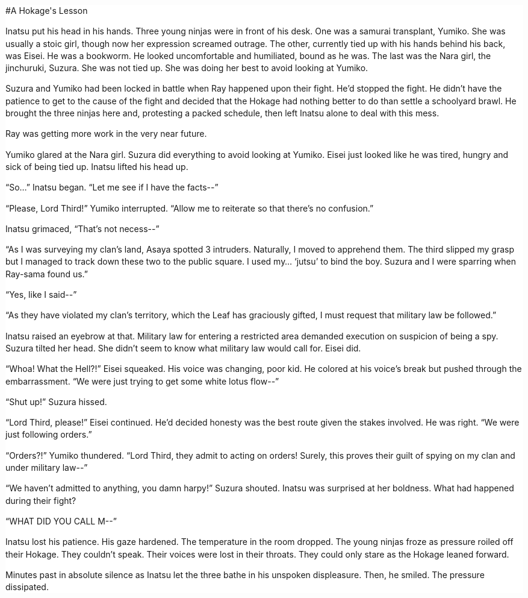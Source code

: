 #A Hokage's Lesson

Inatsu put his head in his hands. Three young ninjas were in front of his desk. One was a samurai transplant, Yumiko. She was usually a stoic girl, though now her expression screamed outrage. The other, currently tied up with his hands behind his back, was Eisei. He was a bookworm. He looked uncomfortable and humiliated, bound as he was. The last was the Nara girl, the jinchuruki, Suzura. She was not tied up. She was doing her best to avoid looking at Yumiko.

Suzura and Yumiko had been locked in battle when Ray happened upon their fight. He’d stopped the fight. He didn’t have the patience to get to the cause of the fight and decided that the Hokage had nothing better to do than settle a schoolyard brawl. He brought the three ninjas here and, protesting a packed schedule, then left Inatsu alone to deal with this mess.

Ray was getting more work in the very near future.

Yumiko glared at the Nara girl. Suzura did everything to avoid looking at Yumiko. Eisei just looked like he was tired, hungry and sick of being tied up. Inatsu lifted his head up. 

“So…” Inatsu began. “Let me see if I have the facts--”

“Please, Lord Third!” Yumiko interrupted. “Allow me to reiterate so that there’s no confusion.”

Inatsu grimaced, “That’s not necess--”

“As I was surveying my clan’s land, Asaya spotted 3 intruders. Naturally, I moved to apprehend them. The third slipped my grasp but I managed to track down these two to the public square. I used my… ‘jutsu’ to bind the boy. Suzura and I were sparring when Ray-sama found us.”

“Yes, like I said--”

“As they have violated my clan’s territory, which the Leaf has graciously gifted, I must request that military law be followed.”

Inatsu raised an eyebrow at that. Military law for entering a restricted area demanded execution on suspicion of being a spy. Suzura tilted her head. She didn’t seem to know what military law would call for. Eisei did.

“Whoa! What the Hell?!” Eisei squeaked. His voice was changing, poor kid. He colored at his voice’s break but pushed through the embarrassment. “We were just trying to get some white lotus flow--”

“Shut up!” Suzura hissed.

“Lord Third, please!” Eisei continued. He’d decided honesty was the best route given the stakes involved. He was right. “We were just following orders.”

“Orders?!” Yumiko thundered. “Lord Third, they admit to acting on orders! Surely, this proves their guilt of spying on my clan and under military law--”

“We haven’t admitted to anything, you damn harpy!” Suzura shouted. Inatsu was surprised at her boldness. What had happened during their fight?

“WHAT DID YOU CALL M--”

Inatsu lost his patience. His gaze hardened. The temperature in the room dropped. The young ninjas froze as pressure roiled off their Hokage. They couldn’t speak. Their voices were lost in their throats. They could only stare as the Hokage leaned forward. 

Minutes past in absolute silence as Inatsu let the three bathe in his unspoken displeasure. Then, he smiled. The pressure dissipated. 
